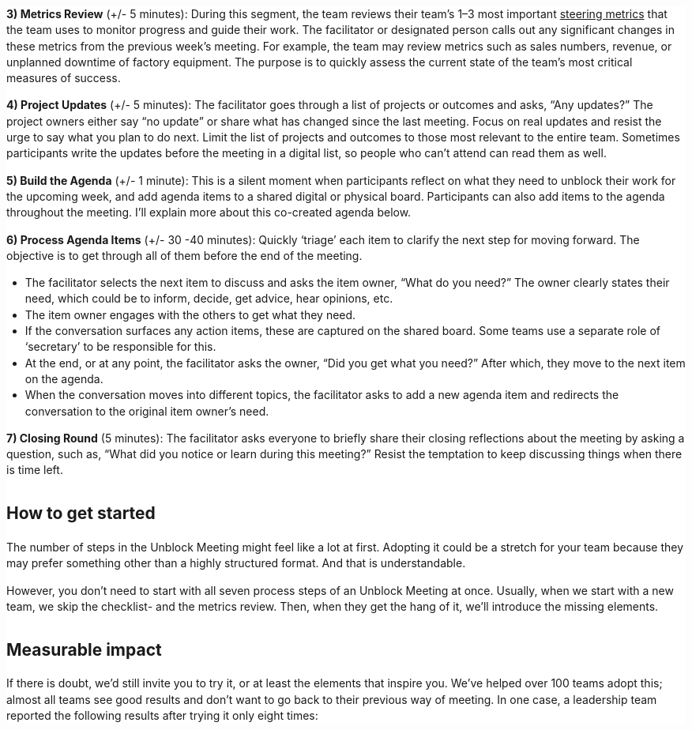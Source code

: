 **3) Metrics Review** (+/- 5 minutes): During this segment, the team reviews their team’s 1–3 most important [steering metrics](https://www.linkedin.com/posts/jurriaankamer_habit-12-of-20-are-your-metrics-helping-activity-7080062470270148608--liB?utm_source=share&utm_medium=member_desktop) that the team uses to monitor progress and guide their work. The facilitator or designated person calls out any significant changes in these metrics from the previous week’s meeting. For example, the team may review metrics such as sales numbers, revenue, or unplanned downtime of factory equipment. The purpose is to quickly assess the current state of the team’s most critical measures of success.

**4) Project Updates** (+/- 5 minutes): The facilitator goes through a list of projects or outcomes and asks, “Any updates?” The project owners either say “no update” or share what has changed since the last meeting. Focus on real updates and resist the urge to say what you plan to do next. Limit the list of projects and outcomes to those most relevant to the entire team. Sometimes participants write the updates before the meeting in a digital list, so people who can’t attend can read them as well.

**5) Build the Agenda** (+/- 1 minute): This is a silent moment when participants reflect on what they need to unblock their work for the upcoming week, and add agenda items to a shared digital or physical board. Participants can also add items to the agenda throughout the meeting. I’ll explain more about this co-created agenda below.

**6) Process Agenda Items** (+/- 30 -40 minutes): Quickly ‘triage’ each item to clarify the next step for moving forward. The objective is to get through all of them before the end of the meeting.

-   The facilitator selects the next item to discuss and asks the item owner, “What do you need?” The owner clearly states their need, which could be to inform, decide, get advice, hear opinions, etc.
-   The item owner engages with the others to get what they need.
-   If the conversation surfaces any action items, these are captured on the shared board. Some teams use a separate role of ‘secretary’ to be responsible for this.
-   At the end, or at any point, the facilitator asks the owner, “Did you get what you need?” After which, they move to the next item on the agenda.
-   When the conversation moves into different topics, the facilitator asks to add a new agenda item and redirects the conversation to the original item owner’s need.

**7) Closing Round** (5 minutes): The facilitator asks everyone to briefly share their closing reflections about the meeting by asking a question, such as, “What did you notice or learn during this meeting?” Resist the temptation to keep discussing things when there is time left.

## **How to get started**

The number of steps in the Unblock Meeting might feel like a lot at first. Adopting it could be a stretch for your team because they may prefer something other than a highly structured format. And that is understandable.

However, you don’t need to start with all seven process steps of an Unblock Meeting at once. Usually, when we start with a new team, we skip the checklist- and the metrics review. Then, when they get the hang of it, we’ll introduce the missing elements.

## **Measurable impact**

If there is doubt, we’d still invite you to try it, or at least the elements that inspire you. We’ve helped over 100 teams adopt this; almost all teams see good results and don’t want to go back to their previous way of meeting. In one case, a leadership team reported the following results after trying it only eight times:
